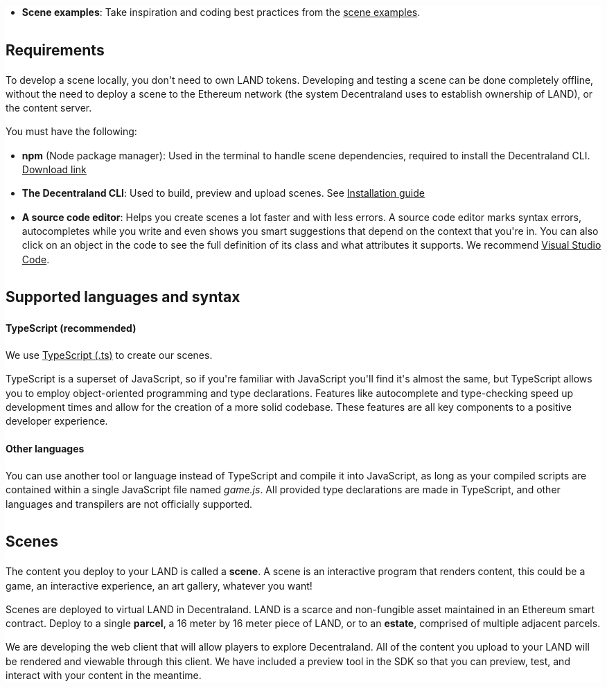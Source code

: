 - **Scene examples**: Take inspiration and coding best practices from the [scene examples](https://github.com/decentraland-scenes/Awesome-Repository#examples).

## Requirements

To develop a scene locally, you don't need to own LAND tokens. Developing and testing a scene can be done completely offline, without the need to deploy a scene to the Ethereum network (the system Decentraland uses to establish ownership of LAND), or the content server.

You must have the following:

- **npm** (Node package manager): Used in the terminal to handle scene dependencies, required to install the Decentraland CLI. [Download link](https://nodejs.org)

- **The Decentraland CLI**: Used to build, preview and upload scenes. See [Installation guide](/creator/development-guide/installation-guide)

- **A source code editor**: Helps you create scenes a lot faster and with less errors. A source code editor marks syntax errors, autocompletes while you write and even shows you smart suggestions that depend on the context that you're in. You can also click on an object in the code to see the full definition of its class and what attributes it supports. We recommend [Visual Studio Code](https://code.visualstudio.com/).

## Supported languages and syntax

#### TypeScript (recommended)

We use [TypeScript (.ts)](https://www.typescriptlang.org/docs/handbook/jsx.html)
to create our scenes.

TypeScript is a superset of JavaScript, so if you're familiar with JavaScript you'll find it's almost the same, but TypeScript allows you to employ object-oriented programming and type declarations. Features like autocomplete and type-checking speed up development times and allow for the creation of a more solid codebase. These features are all key components to a positive developer experience.

#### Other languages

You can use another tool or language instead of TypeScript and compile it into JavaScript, as long as your compiled scripts are contained within a single JavaScript file named _game.js_. All provided type declarations are made in TypeScript, and other languages and transpilers are not officially supported.

## Scenes

The content you deploy to your LAND is called a **scene**. A scene is an interactive program that renders content, this could be a game, an interactive experience, an art gallery, whatever you want!

Scenes are deployed to virtual LAND in Decentraland. LAND is a scarce and non-fungible asset maintained in an Ethereum smart contract. Deploy to a single **parcel**, a 16 meter by 16 meter piece of LAND, or to an **estate**, comprised of multiple adjacent parcels.

We are developing the web client that will allow players to explore Decentraland. All of the content you upload to your LAND will be rendered and viewable through this client. We have included a preview tool in the SDK so that you can preview, test, and interact with your content in the meantime.

